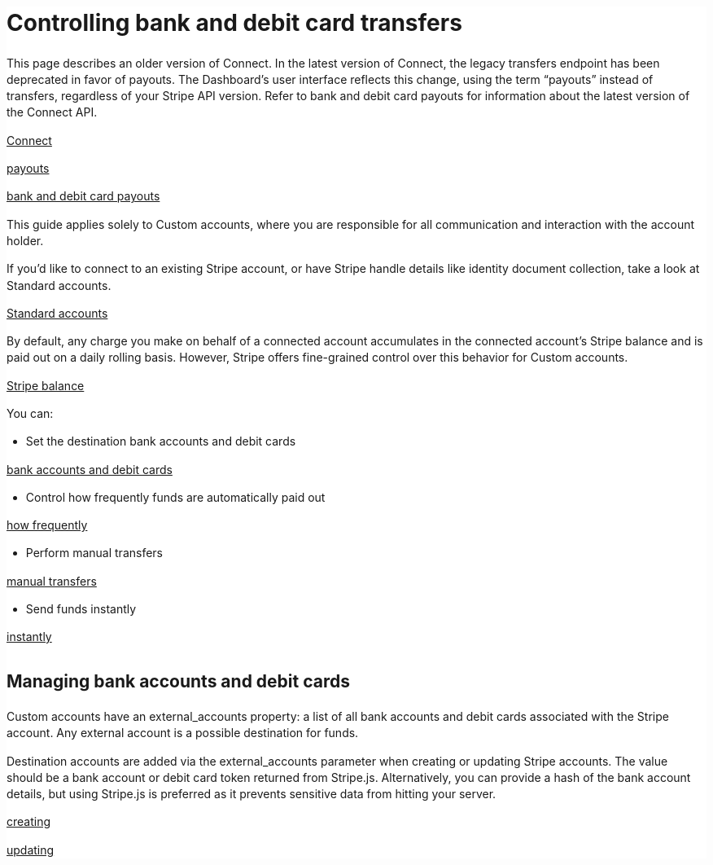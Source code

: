 # Controlling bank and debit card transfers

This page describes an older version of Connect. In the latest version of Connect, the legacy transfers endpoint has been deprecated in favor of payouts. The Dashboard’s user interface reflects this change, using the term “payouts” instead of transfers, regardless of your Stripe API version. Refer to bank and debit card payouts for information about the latest version of the Connect API.

[Connect](/connect)

[payouts](/payouts)

[bank and debit card payouts](/connect/payouts-connected-accounts)

This guide applies solely to Custom accounts, where you are responsible for all communication and interaction with the account holder.

If you’d like to connect to an existing Stripe account, or have Stripe handle details like identity document collection, take a look at Standard accounts.

[Standard accounts](/connect/standard-accounts)

By default, any charge you make on behalf of a connected account accumulates in the connected account’s Stripe balance and is paid out on a daily rolling basis. However, Stripe offers fine-grained control over this behavior for Custom accounts.

[Stripe balance](/connect/account-balances)

You can:

- Set the destination bank accounts and debit cards

[bank accounts and debit cards](#bank-accounts)

- Control how frequently funds are automatically paid out

[how frequently](#payout-information)

- Perform manual transfers

[manual transfers](#using-manual-transfers)

- Send funds instantly

[instantly](#instant-payouts)

## Managing bank accounts and debit cards

Custom accounts have an external_accounts property: a list of all bank accounts and debit cards associated with the Stripe account. Any external account is a possible destination for funds.

Destination accounts are added via the external_accounts parameter when creating or updating Stripe accounts. The value should be a bank account or debit card token returned from Stripe.js. Alternatively, you can provide a hash of the bank account details, but using Stripe.js is preferred as it prevents sensitive data from hitting your server.

[creating](/connect/custom-accounts#create)

[updating](/connect/updating-service-agreements)
